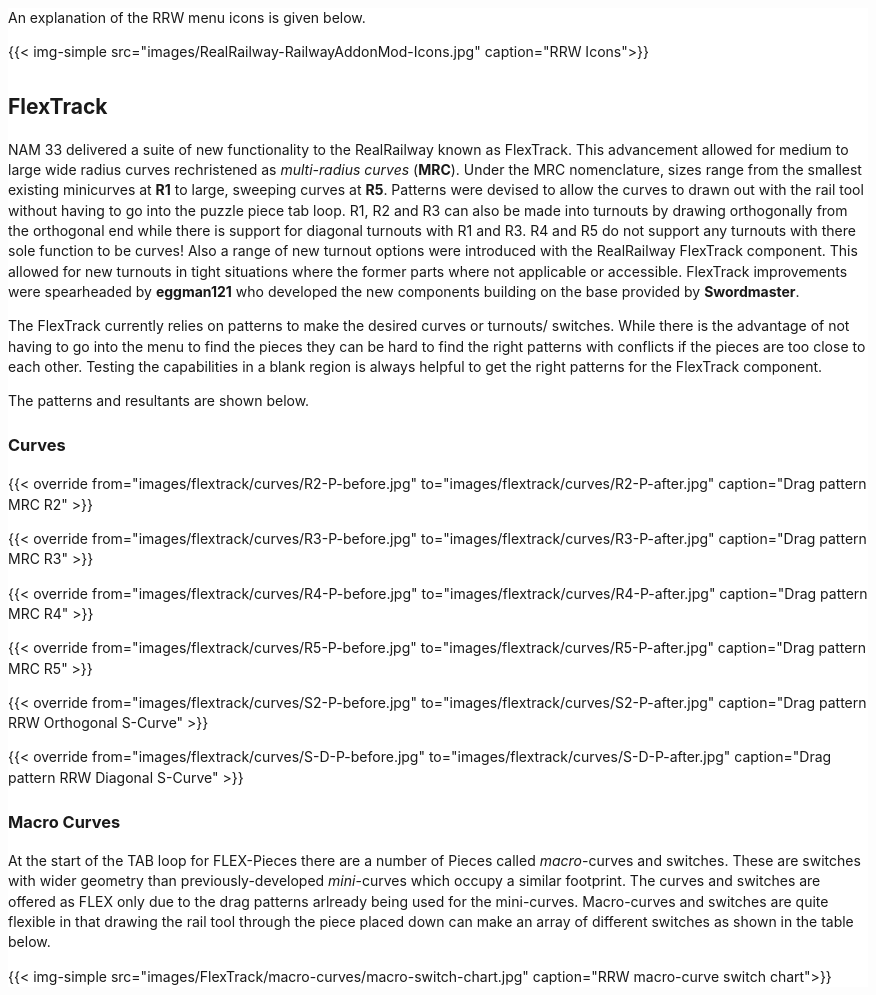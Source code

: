 An explanation of the RRW menu icons is given below.

{{< img-simple src="images/RealRailway-RailwayAddonMod-Icons.jpg" caption="RRW Icons">}}

## FlexTrack

NAM 33 delivered a suite of new functionality to the RealRailway known as FlexTrack. This advancement allowed for medium to large wide radius curves rechristened as _multi-radius curves_ (**MRC**).  Under the MRC nomenclature, sizes range from the smallest existing minicurves at **R1** to large, sweeping curves  at **R5**. Patterns were devised to allow the curves to drawn out with the rail tool without having to go into the puzzle piece tab loop. R1, R2 and R3 can also be made into turnouts by drawing orthogonally from the orthogonal end while there is support for diagonal turnouts with R1 and R3. R4 and R5 do not support any turnouts with there sole function to be curves! Also a range of new turnout options were introduced with the RealRailway FlexTrack component. This allowed for new turnouts in tight situations where the former parts where not applicable or accessible. FlexTrack improvements were spearheaded by **eggman121** who developed the new components building on the base provided by **Swordmaster**.

The FlexTrack currently relies on patterns to make the desired curves or turnouts/ switches. While there is the advantage of not having to go into the menu to find the pieces they can be hard to find the right patterns with conflicts if the pieces are too close to each other. Testing the capabilities in a blank region is always helpful to get the right patterns for the FlexTrack component.

The patterns and resultants are shown below.

### Curves

{{< override from="images/flextrack/curves/R2-P-before.jpg" to="images/flextrack/curves/R2-P-after.jpg" caption="Drag pattern MRC R2" >}}

{{< override from="images/flextrack/curves/R3-P-before.jpg" to="images/flextrack/curves/R3-P-after.jpg" caption="Drag pattern MRC R3" >}}

{{< override from="images/flextrack/curves/R4-P-before.jpg" to="images/flextrack/curves/R4-P-after.jpg" caption="Drag pattern MRC R4" >}}

{{< override from="images/flextrack/curves/R5-P-before.jpg" to="images/flextrack/curves/R5-P-after.jpg" caption="Drag pattern MRC R5" >}}

{{< override from="images/flextrack/curves/S2-P-before.jpg" to="images/flextrack/curves/S2-P-after.jpg" caption="Drag pattern RRW Orthogonal S-Curve" >}}

{{< override from="images/flextrack/curves/S-D-P-before.jpg" to="images/flextrack/curves/S-D-P-after.jpg" caption="Drag pattern RRW Diagonal S-Curve" >}}

### Macro Curves

At the start of the TAB loop for FLEX-Pieces there are a number of Pieces called _macro_-curves and switches. These are switches with wider geometry than previously-developed _mini_-curves which occupy a similar footprint. The curves and switches are offered as FLEX only due to the drag patterns arlready being used for the mini-curves. Macro-curves and switches are quite flexible in that drawing the rail tool through the piece placed down can make an array of different switches as shown in the table below.

{{< img-simple src="images/FlexTrack/macro-curves/macro-switch-chart.jpg" caption="RRW macro-curve switch chart">}}

